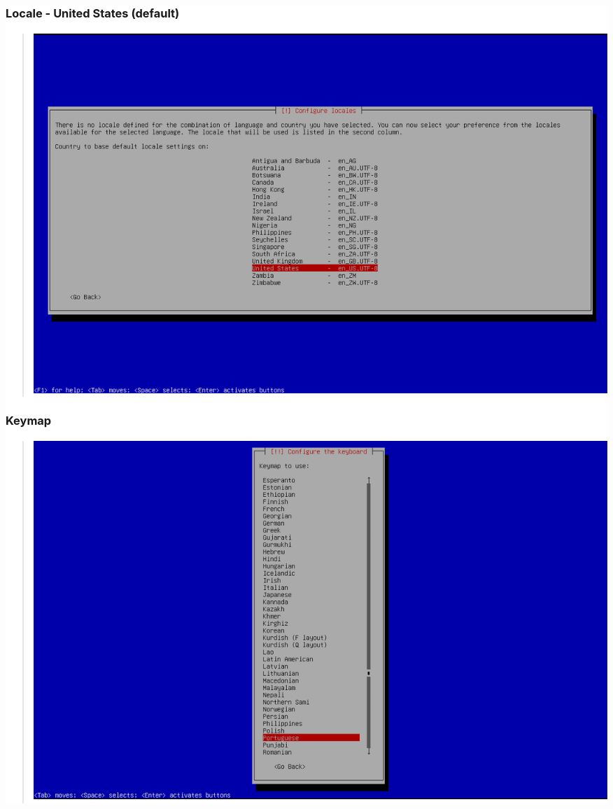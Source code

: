 ### Locale - United States (default)

> ![](images/2025-04-26-23-49-46-image.png)

### Keymap

> ![](images/2025-04-26-23-50-30-image.png)
